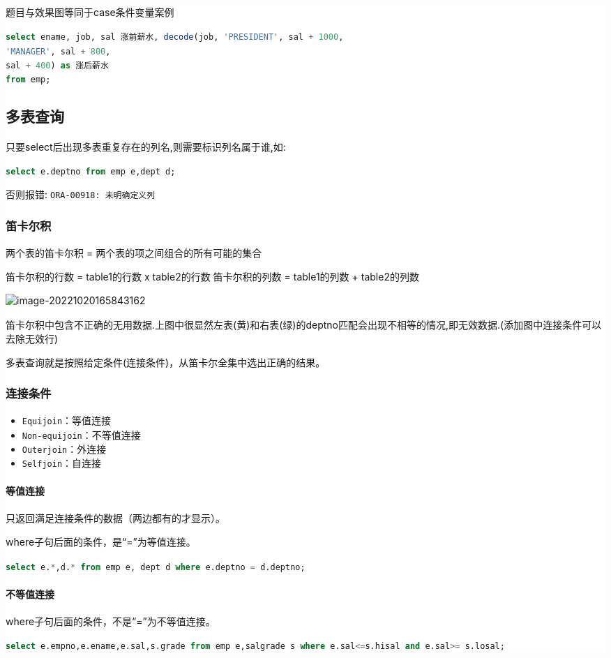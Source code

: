 题目与效果图等同于case条件变量案例

```sql
select ename, job, sal 涨前薪水, decode(job, 'PRESIDENT', sal + 1000,  
'MANAGER', sal + 800,  
sal + 400) as 涨后薪水 
from emp;
```

## 多表查询

只要select后出现多表重复存在的列名,则需要标识列名属于谁,如:

```sql
select e.deptno from emp e,dept d;
```

否则报错:  `ORA-00918: 未明确定义列`

### 笛卡尔积

两个表的笛卡尔积 = 两个表的项之间组合的所有可能的集合

笛卡尔积的行数 = table1的行数 x table2的行数
笛卡尔积的列数 = table1的列数 + table2的列数

![image-20221020165843162](https://raw.githubusercontent.com/che77a38/blogImage2/main/202210201658550.png)

笛卡尔积中包含不正确的无用数据.上图中很显然左表(黄)和右表(绿)的deptno匹配会出现不相等的情况,即无效数据.(添加图中连接条件可以去除无效行)

多表查询就是按照给定条件(连接条件)，从笛卡尔全集中选出正确的结果。

### 连接条件

- `Equijoin`：等值连接
- `Non-equijoin`：不等值连接
- `Outerjoin`：外连接
- `Selfjoin`：自连接

#### 等值连接

只返回满足连接条件的数据（两边都有的才显示）。

where子句后面的条件，是“=”为等值连接。

```sql
select e.*,d.* from emp e, dept d where e.deptno = d.deptno;
```

#### 不等值连接

where子句后面的条件，不是“=”为不等值连接。

```sql
select e.empno,e.ename,e.sal,s.grade from emp e,salgrade s where e.sal<=s.hisal and e.sal>= s.losal;
```
